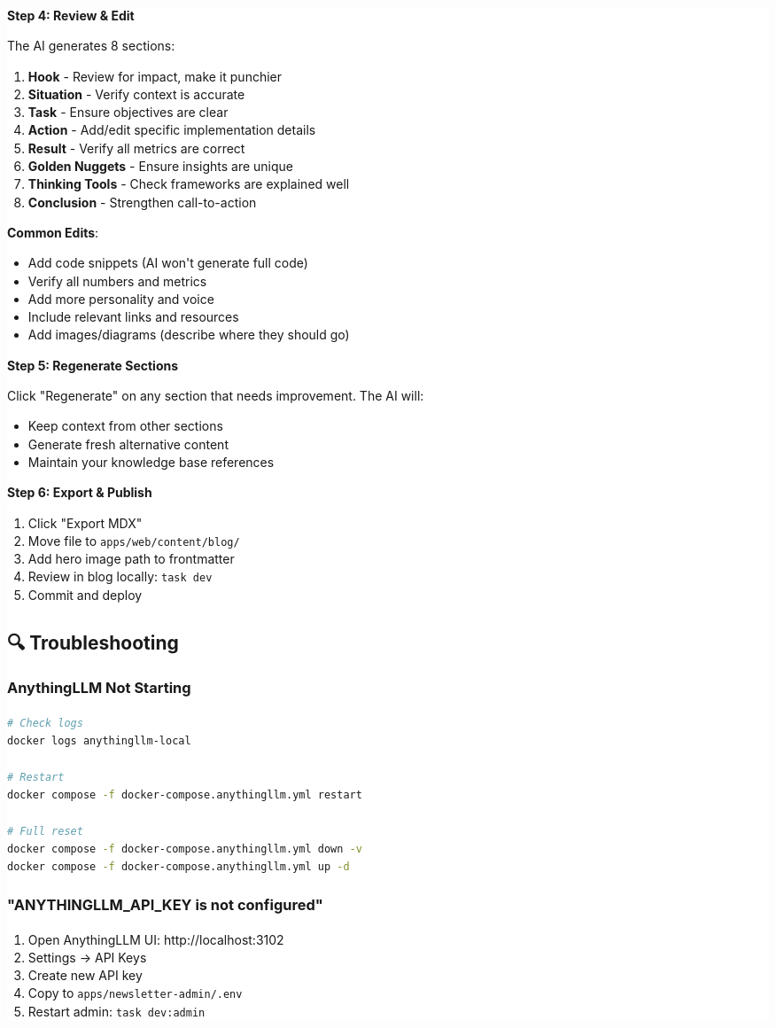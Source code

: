 **Step 4: Review & Edit**

The AI generates 8 sections:
1. **Hook** - Review for impact, make it punchier
2. **Situation** - Verify context is accurate
3. **Task** - Ensure objectives are clear
4. **Action** - Add/edit specific implementation details
5. **Result** - Verify all metrics are correct
6. **Golden Nuggets** - Ensure insights are unique
7. **Thinking Tools** - Check frameworks are explained well
8. **Conclusion** - Strengthen call-to-action

**Common Edits**:
- Add code snippets (AI won't generate full code)
- Verify all numbers and metrics
- Add more personality and voice
- Include relevant links and resources
- Add images/diagrams (describe where they should go)

**Step 5: Regenerate Sections**

Click "Regenerate" on any section that needs improvement. The AI will:
- Keep context from other sections
- Generate fresh alternative content
- Maintain your knowledge base references

**Step 6: Export & Publish**

1. Click "Export MDX"
2. Move file to `apps/web/content/blog/`
3. Add hero image path to frontmatter
4. Review in blog locally: `task dev`
5. Commit and deploy

## 🔍 Troubleshooting

### AnythingLLM Not Starting

```bash
# Check logs
docker logs anythingllm-local

# Restart
docker compose -f docker-compose.anythingllm.yml restart

# Full reset
docker compose -f docker-compose.anythingllm.yml down -v
docker compose -f docker-compose.anythingllm.yml up -d
```

### "ANYTHINGLLM_API_KEY is not configured"

1. Open AnythingLLM UI: http://localhost:3102
2. Settings → API Keys
3. Create new API key
4. Copy to `apps/newsletter-admin/.env`
5. Restart admin: `task dev:admin`
